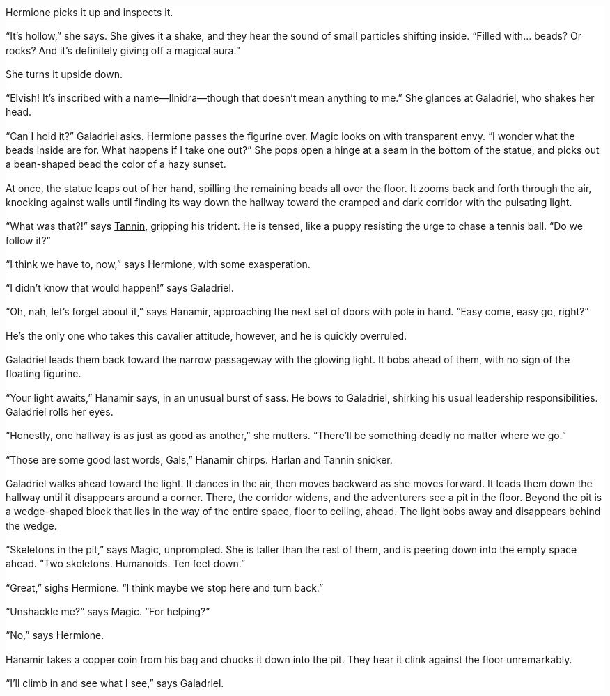 [Hermione](/characters/hermione/) picks it up and inspects it.

“It’s hollow,” she says. She gives it a shake, and they hear the sound of small particles shifting inside. “Filled with… beads? Or rocks? And it’s definitely giving off a magical aura.”

She turns it upside down.

 “Elvish! It’s inscribed with a name—Ilnidra—though that doesn’t mean anything to me.” She glances at Galadriel, who shakes her head.

“Can I hold it?” Galadriel asks. Hermione passes the figurine over. Magic looks on with transparent envy. “I wonder what the beads inside are for. What happens if I take one out?” She pops open a hinge at a seam in the bottom of the statue, and picks out a bean-shaped bead the color of a hazy sunset. 

At once, the statue leaps out of her hand, spilling the remaining beads all over the floor. It zooms back and forth through the air, knocking against walls until finding its way down the hallway toward the cramped and dark corridor with the pulsating light. 

“What was that?!” says [Tannin](/characters/tannin/), gripping his trident. He is tensed, like a puppy resisting the urge to chase a tennis ball. “Do we follow it?”

“I think we have to, now,” says Hermione, with some exasperation.

“I didn’t know that would happen!” says Galadriel.

“Oh, nah, let’s forget about it,” says Hanamir, approaching the next set of doors with pole in hand. “Easy come, easy go, right?”

He’s the only one who takes this cavalier attitude, however, and he is quickly overruled. 

Galadriel leads them back toward the narrow passageway with the glowing light. It bobs ahead of them, with no sign of the floating figurine. 

“Your light awaits,” Hanamir says, in an unusual burst of sass. He bows to Galadriel, shirking his usual leadership responsibilities. Galadriel rolls her eyes. 

“Honestly, one hallway is as just as good as another,” she mutters. “There’ll be something deadly no matter where we go.”

“Those are some good last words, Gals,” Hanamir chirps. Harlan and Tannin snicker.

Galadriel walks ahead toward the light. It dances in the air, then moves backward as she moves forward. It leads them down the hallway until it disappears around a corner. There, the corridor widens, and the adventurers see a pit in the floor. Beyond the pit is a wedge-shaped block that lies in the way of the entire space, floor to ceiling, ahead. The light bobs away and disappears behind the wedge.

“Skeletons in the pit,” says Magic, unprompted. She is taller than the rest of them, and is peering down into the empty space ahead. “Two skeletons. Humanoids. Ten feet down.”

“Great,” sighs Hermione. “I think maybe we stop here and turn back.”

“Unshackle me?” says Magic. “For helping?”

“No,” says Hermione.

Hanamir takes a copper coin from his bag and chucks it down into the pit. They hear it clink against the floor unremarkably. 

“I’ll climb in and see what I see,” says Galadriel. 
